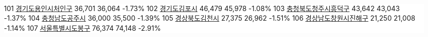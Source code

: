  <tr class="item">
    <td>101</td>
    <td><a href="/apt/경기도용인시처인구">경기도용인시처인구</a></td>
    <td>36,701</td>
    <td>36,064</td>
    <td>-1.73%</td>
  </tr>

  <tr class="item">
    <td>102</td>
    <td><a href="/apt/경기도김포시">경기도김포시</a></td>
    <td>46,479</td>
    <td>45,978</td>
    <td>-1.08%</td>
  </tr>

  <tr class="item">
    <td>103</td>
    <td><a href="/apt/충청북도청주시흥덕구">충청북도청주시흥덕구</a></td>
    <td>43,642</td>
    <td>43,043</td>
    <td>-1.37%</td>
  </tr>

  <tr class="item">
    <td>104</td>
    <td><a href="/apt/충청남도공주시">충청남도공주시</a></td>
    <td>36,000</td>
    <td>35,500</td>
    <td>-1.39%</td>
  </tr>

  <tr class="item">
    <td>105</td>
    <td><a href="/apt/경상북도김천시">경상북도김천시</a></td>
    <td>27,375</td>
    <td>26,962</td>
    <td>-1.51%</td>
  </tr>

  <tr class="item">
    <td>106</td>
    <td><a href="/apt/경상남도창원시진해구">경상남도창원시진해구</a></td>
    <td>21,250</td>
    <td>21,008</td>
    <td>-1.14%</td>
  </tr>

  <tr class="item">
    <td>107</td>
    <td><a href="/apt/서울특별시도봉구">서울특별시도봉구</a></td>
    <td>76,374</td>
    <td>74,148</td>
    <td>-2.91%</td>
  </tr>

